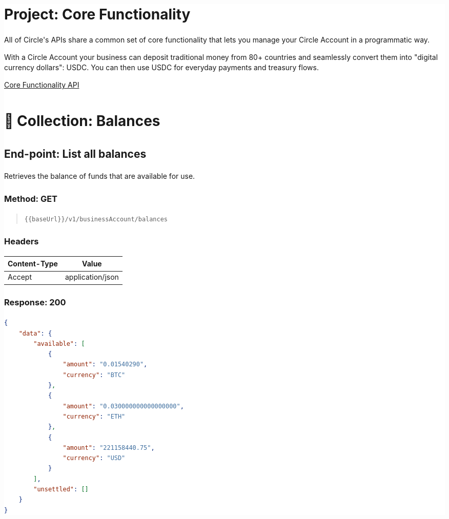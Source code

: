 # Project: Core Functionality
All of Circle's APIs share a common set of core functionality that lets you manage your Circle Account in a programmatic way.

With a Circle Account your business can deposit traditional money from 80+ countries and seamlessly convert them into "digital currency dollars": USDC. You can then use USDC for everyday payments and treasury flows.

[Core Functionality API](https://developers.circle.com/circle-mint/docs/getting-started-with-the-circle-core-api)
# 📁 Collection: Balances 


## End-point: List all balances
Retrieves the balance of funds that are available for use.
### Method: GET
>```
>{{baseUrl}}/v1/businessAccount/balances
>```
### Headers

|Content-Type|Value|
|---|---|
|Accept|application/json|


### Response: 200
```json
{
    "data": {
        "available": [
            {
                "amount": "0.01540290",
                "currency": "BTC"
            },
            {
                "amount": "0.030000000000000000",
                "currency": "ETH"
            },
            {
                "amount": "221158440.75",
                "currency": "USD"
            }
        ],
        "unsettled": []
    }
}
```
